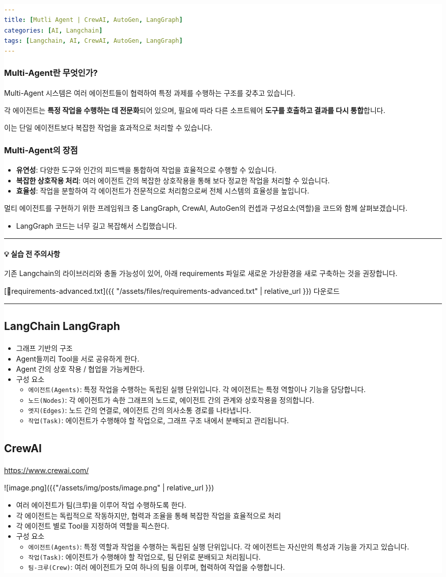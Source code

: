 ```yaml
---
title: [Mutli Agent | CrewAI, AutoGen, LangGraph]
categories: [AI, Langchain]
tags: [Langchain, AI, CrewAI, AutoGen, LangGraph]
---
```


### Multi-Agent란 무엇인가?

Multi-Agent 시스템은 여러 에이전트들이 협력하여 특정 과제를 수행하는 구조를 갖추고 있습니다.

각 에이전트는 **특정 작업을 수행하는 데 전문화**되어 있으며, 필요에 따라 다른 소프트웨어 **도구를 호출하고 결과를 다시 통합**합니다.

이는 단일 에이전트보다 복잡한 작업을 효과적으로 처리할 수 있습니다.

### Multi-Agent의 장점

- **유연성**: 다양한 도구와 인간의 피드백을 통합하여 작업을 효율적으로 수행할 수 있습니다.
- **복잡한 상호작용 처리**: 여러 에이전트 간의 복잡한 상호작용을 통해 보다 정교한 작업을 처리할 수 있습니다.
- **효율성**: 작업을 분할하여 각 에이전트가 전문적으로 처리함으로써 전체 시스템의 효율성을 높입니다.

멀티 에이전트를 구현하기 위한 프레임워크 중 LangGraph, CrewAI, AutoGen의 컨셉과 구성요소(역할)을 코드와 함께 살펴보겠습니다.

- LangGraph 코드는 너무 길고 복잡해서 스킵했습니다.

---

#### 💡 실습 전 주의사항

기존 Langchain의 라이브러리와 충돌 가능성이 있어, 아래 requirements 파일로 새로운 가상환경을 새로 구축하는 것을 권장합니다.

[📎requirements-advanced.txt]({{ "/assets/files/requirements-advanced.txt" | relative_url }}) 다운로드

---

## LangChain LangGraph

- 그래프 기반의 구조
- Agent들끼리 Tool을 서로 공유하게 한다.
- Agent 간의 상호 작용 / 협업을 가능케한다.
- 구성 요소
  - `에이전트(Agents)`: 특정 작업을 수행하는 독립된 실행 단위입니다. 각 에이전트는 특정 역할이나 기능을 담당합니다.
  - `노드(Nodes)`: 각 에이전트가 속한 그래프의 노드로, 에이전트 간의 관계와 상호작용을 정의합니다.
  - `엣지(Edges)`: 노드 간의 연결로, 에이전트 간의 의사소통 경로를 나타냅니다.
  - `작업(Task)`: 에이전트가 수행해야 할 작업으로, 그래프 구조 내에서 분배되고 관리됩니다.

## CrewAI

https://www.crewai.com/

![image.png]({{"/assets/img/posts/image.png"  | relative_url }})

- 여러 에이전트가 팀(크루)을 이루어 작업 수행하도록 한다.
- 각 에이전트는 독립적으로 작동하지만, 협력과 조율을 통해 복잡한 작업을 효율적으로 처리
- 각 에이전트 별로 Tool을 지정하여 역할을 픽스한다.
- 구성 요소
  - `에이전트(Agents)`: 특정 역할과 작업을 수행하는 독립된 실행 단위입니다. 각 에이전트는 자신만의 특성과 기능을 가지고 있습니다.
  - `작업(Task)`: 에이전트가 수행해야 할 작업으로, 팀 단위로 분배되고 처리됩니다.
  - `팀-크루(Crew)`: 여러 에이전트가 모여 하나의 팀을 이루며, 협력하여 작업을 수행합니다.
